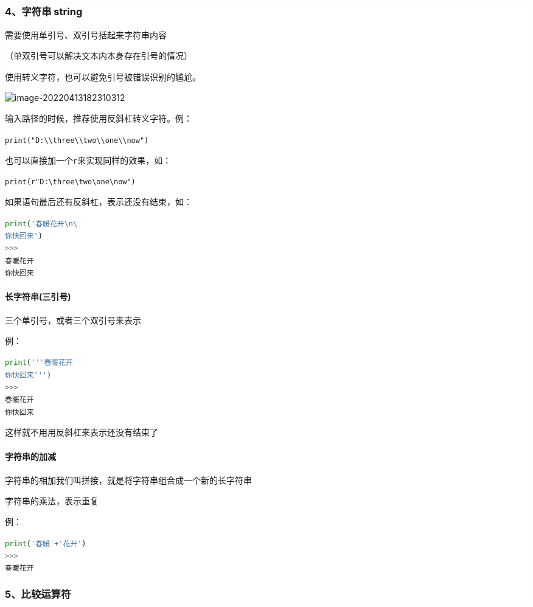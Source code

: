 ### 4、字符串 string

需要使用单引号、双引号括起来字符串内容

（单双引号可以解决文本内本身存在引号的情况）

使用转义字符，也可以避免引号被错误识别的尴尬。

![image-20220413182310312](https://ossimg.yzitc.com/2022/04/13/247ecb4d54a3a.png)

输入路径的时候，推荐使用反斜杠转义字符。例：

`print("D:\\three\\two\\one\\now")`

也可以直接加一个`r`来实现同样的效果，如：

`print(r"D:\three\two\one\now")`

如果语句最后还有反斜杠，表示还没有结束，如：

```python
print('春暖花开\n\
你快回来')
>>>
春暖花开
你快回来
```

#### 长字符串(三引号)

三个单引号，或者三个双引号来表示

例：

```python
print('''春暖花开
你快回来''')
>>>
春暖花开
你快回来
```

这样就不用用反斜杠来表示还没有结束了

#### 字符串的加减

字符串的相加我们叫拼接，就是将字符串组合成一个新的长字符串

字符串的乘法，表示重复

例：

```python
print('春暖'+'花开')
>>>
春暖花开
```

### 5、比较运算符
